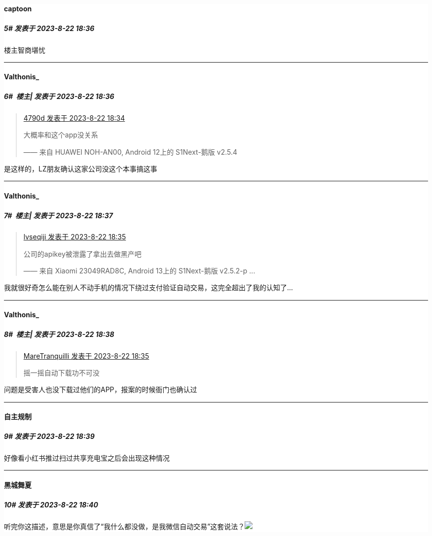####  captoon  
##### 5#       发表于 2023-8-22 18:36

楼主智商堪忧

*****

####  Valthonis_  
##### 6#         楼主| 发表于 2023-8-22 18:36

<blockquote><a href="httphttps://bbs.saraba1st.com/2b/forum.php?mod=redirect&amp;goto=findpost&amp;pid=62123170&amp;ptid=2149462" target="_blank">4790d 发表于 2023-8-22 18:34</a>

大概率和这个app没关系

—— 来自 HUAWEI NOH-AN00, Android 12上的 S1Next-鹅版 v2.5.4</blockquote>
是这样的，LZ朋友确认这家公司没这个本事搞这事

*****

####  Valthonis_  
##### 7#         楼主| 发表于 2023-8-22 18:37

<blockquote><a href="httphttps://bbs.saraba1st.com/2b/forum.php?mod=redirect&amp;goto=findpost&amp;pid=62123178&amp;ptid=2149462" target="_blank">lvseqiji 发表于 2023-8-22 18:35</a>

公司的apikey被泄露了拿出去做黑产吧

—— 来自 Xiaomi 23049RAD8C, Android 13上的 S1Next-鹅版 v2.5.2-p ...</blockquote>
我就很好奇怎么能在别人不动手机的情况下绕过支付验证自动交易，这完全超出了我的认知了...

*****

####  Valthonis_  
##### 8#         楼主| 发表于 2023-8-22 18:38

<blockquote><a href="httphttps://bbs.saraba1st.com/2b/forum.php?mod=redirect&amp;goto=findpost&amp;pid=62123184&amp;ptid=2149462" target="_blank">MareTranquilli 发表于 2023-8-22 18:35</a>

摇一摇自动下载功不可没</blockquote>
问题是受害人也没下载过他们的APP，报案的时候衙门也确认过

*****

####  自主规制  
##### 9#       发表于 2023-8-22 18:39

好像看小红书推过扫过共享充电宝之后会出现这种情况

*****

####  黑城舞夏  
##### 10#       发表于 2023-8-22 18:40

听完你这描述，意思是你真信了“我什么都没做，是我微信自动交易”这套说法？<img src="https://static.saraba1st.com/image/smiley/face2017/022.png" referrerpolicy="no-referrer">
